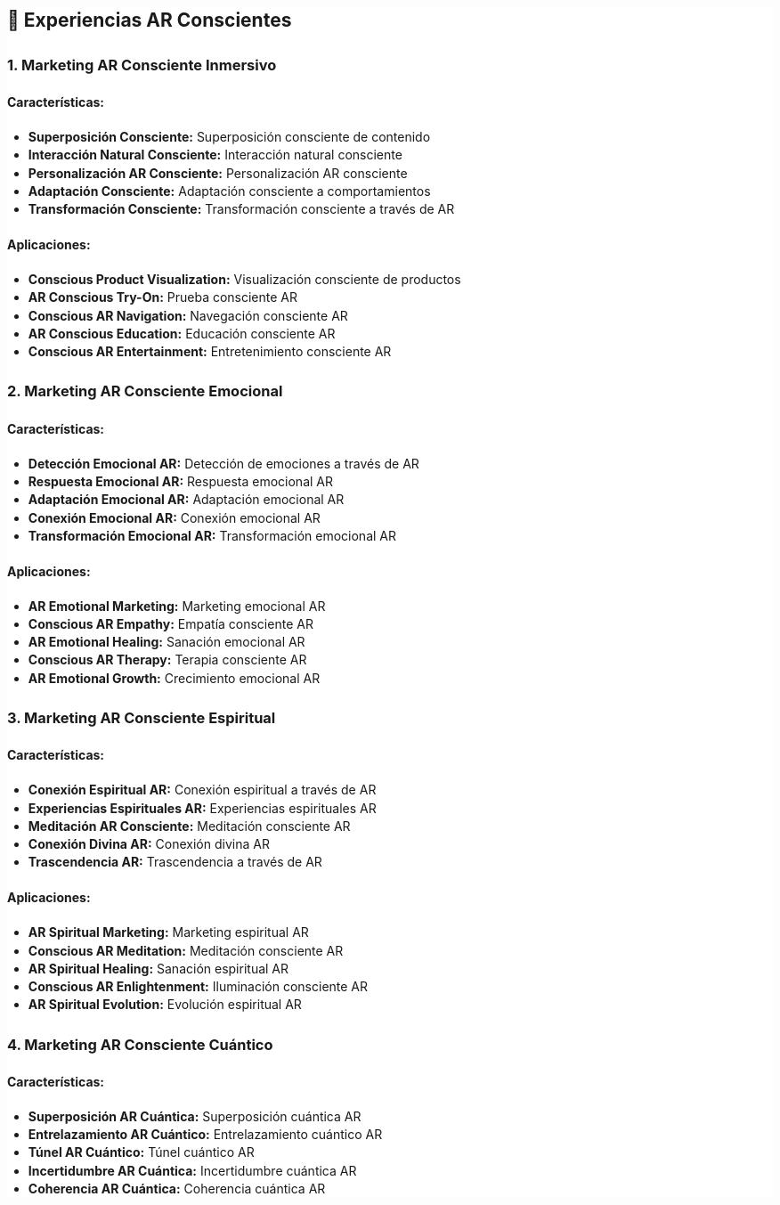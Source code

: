 
## 🌟 **Experiencias AR Conscientes**

### **1. Marketing AR Consciente Inmersivo**
#### **Características:**
- **Superposición Consciente:** Superposición consciente de contenido
- **Interacción Natural Consciente:** Interacción natural consciente
- **Personalización AR Consciente:** Personalización AR consciente
- **Adaptación Consciente:** Adaptación consciente a comportamientos
- **Transformación Consciente:** Transformación consciente a través de AR

#### **Aplicaciones:**
- **Conscious Product Visualization:** Visualización consciente de productos
- **AR Conscious Try-On:** Prueba consciente AR
- **Conscious AR Navigation:** Navegación consciente AR
- **AR Conscious Education:** Educación consciente AR
- **Conscious AR Entertainment:** Entretenimiento consciente AR

### **2. Marketing AR Consciente Emocional**
#### **Características:**
- **Detección Emocional AR:** Detección de emociones a través de AR
- **Respuesta Emocional AR:** Respuesta emocional AR
- **Adaptación Emocional AR:** Adaptación emocional AR
- **Conexión Emocional AR:** Conexión emocional AR
- **Transformación Emocional AR:** Transformación emocional AR

#### **Aplicaciones:**
- **AR Emotional Marketing:** Marketing emocional AR
- **Conscious AR Empathy:** Empatía consciente AR
- **AR Emotional Healing:** Sanación emocional AR
- **Conscious AR Therapy:** Terapia consciente AR
- **AR Emotional Growth:** Crecimiento emocional AR

### **3. Marketing AR Consciente Espiritual**
#### **Características:**
- **Conexión Espiritual AR:** Conexión espiritual a través de AR
- **Experiencias Espirituales AR:** Experiencias espirituales AR
- **Meditación AR Consciente:** Meditación consciente AR
- **Conexión Divina AR:** Conexión divina AR
- **Trascendencia AR:** Trascendencia a través de AR

#### **Aplicaciones:**
- **AR Spiritual Marketing:** Marketing espiritual AR
- **Conscious AR Meditation:** Meditación consciente AR
- **AR Spiritual Healing:** Sanación espiritual AR
- **Conscious AR Enlightenment:** Iluminación consciente AR
- **AR Spiritual Evolution:** Evolución espiritual AR

### **4. Marketing AR Consciente Cuántico**
#### **Características:**
- **Superposición AR Cuántica:** Superposición cuántica AR
- **Entrelazamiento AR Cuántico:** Entrelazamiento cuántico AR
- **Túnel AR Cuántico:** Túnel cuántico AR
- **Incertidumbre AR Cuántica:** Incertidumbre cuántica AR
- **Coherencia AR Cuántica:** Coherencia cuántica AR
